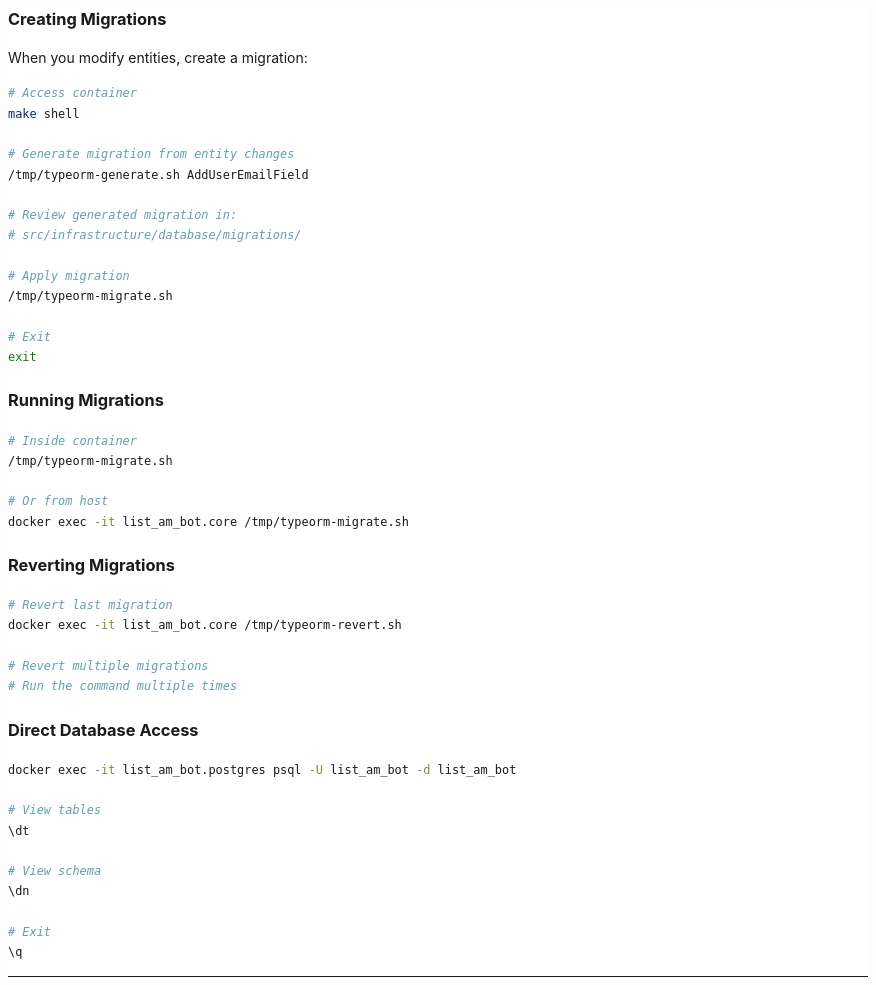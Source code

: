 ### Creating Migrations

When you modify entities, create a migration:

```bash
# Access container
make shell

# Generate migration from entity changes
/tmp/typeorm-generate.sh AddUserEmailField

# Review generated migration in:
# src/infrastructure/database/migrations/

# Apply migration
/tmp/typeorm-migrate.sh

# Exit
exit
```

### Running Migrations

```bash
# Inside container
/tmp/typeorm-migrate.sh

# Or from host
docker exec -it list_am_bot.core /tmp/typeorm-migrate.sh
```

### Reverting Migrations

```bash
# Revert last migration
docker exec -it list_am_bot.core /tmp/typeorm-revert.sh

# Revert multiple migrations
# Run the command multiple times
```

### Direct Database Access

```bash
docker exec -it list_am_bot.postgres psql -U list_am_bot -d list_am_bot

# View tables
\dt

# View schema
\dn

# Exit
\q
```

---